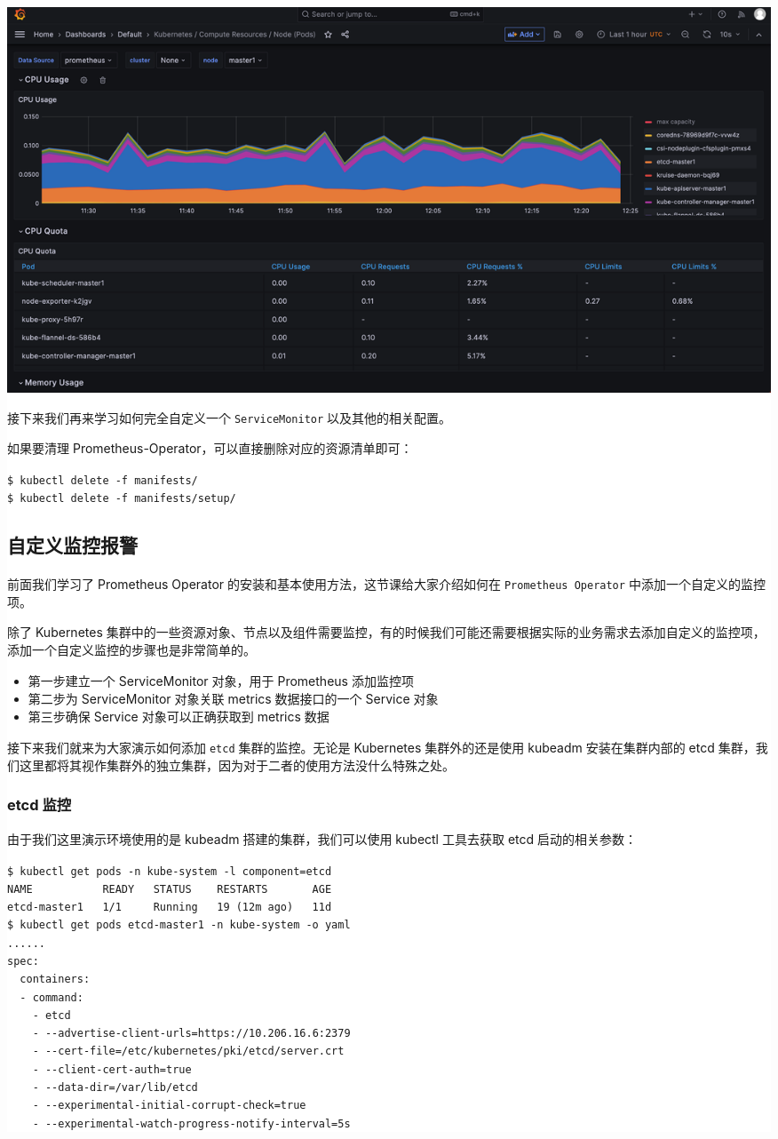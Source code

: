 ![1689251129655.png](./img/zN1e_QCAVL6F_8Gu/1693831286846-622f1e28-9049-45e3-b3e5-46560dd3c332-752449.png)

接下来我们再来学习如何完全自定义一个 `ServiceMonitor` 以及其他的相关配置。

如果要清理 Prometheus-Operator，可以直接删除对应的资源清单即可：

```shell
$ kubectl delete -f manifests/
$ kubectl delete -f manifests/setup/
```


## 自定义监控报警

前面我们学习了 Prometheus Operator 的安装和基本使用方法，这节课给大家介绍如何在 `Prometheus Operator` 中添加一个自定义的监控项。

除了 Kubernetes 集群中的一些资源对象、节点以及组件需要监控，有的时候我们可能还需要根据实际的业务需求去添加自定义的监控项，添加一个自定义监控的步骤也是非常简单的。

- 第一步建立一个 ServiceMonitor 对象，用于 Prometheus 添加监控项
- 第二步为 ServiceMonitor 对象关联 metrics 数据接口的一个 Service 对象
- 第三步确保 Service 对象可以正确获取到 metrics 数据

接下来我们就来为大家演示如何添加 `etcd` 集群的监控。无论是 Kubernetes 集群外的还是使用 kubeadm 安装在集群内部的 etcd 集群，我们这里都将其视作集群外的独立集群，因为对于二者的使用方法没什么特殊之处。


### etcd 监控

由于我们这里演示环境使用的是 kubeadm 搭建的集群，我们可以使用 kubectl 工具去获取 etcd 启动的相关参数：

```shell
$ kubectl get pods -n kube-system -l component=etcd
NAME           READY   STATUS    RESTARTS       AGE
etcd-master1   1/1     Running   19 (12m ago)   11d
$ kubectl get pods etcd-master1 -n kube-system -o yaml
......
spec:
  containers:
  - command:
    - etcd
    - --advertise-client-urls=https://10.206.16.6:2379
    - --cert-file=/etc/kubernetes/pki/etcd/server.crt
    - --client-cert-auth=true
    - --data-dir=/var/lib/etcd
    - --experimental-initial-corrupt-check=true
    - --experimental-watch-progress-notify-interval=5s
```